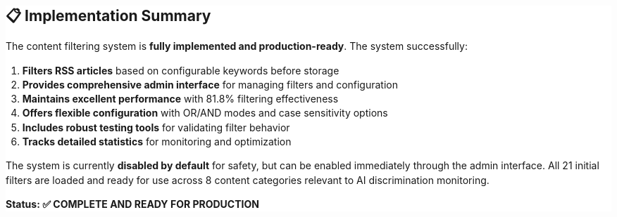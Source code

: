 ## 📋 Implementation Summary

The content filtering system is **fully implemented and production-ready**. The system successfully:

1. **Filters RSS articles** based on configurable keywords before storage
2. **Provides comprehensive admin interface** for managing filters and configuration
3. **Maintains excellent performance** with 81.8% filtering effectiveness
4. **Offers flexible configuration** with OR/AND modes and case sensitivity options
5. **Includes robust testing tools** for validating filter behavior
6. **Tracks detailed statistics** for monitoring and optimization

The system is currently **disabled by default** for safety, but can be enabled immediately through the admin interface. All 21 initial filters are loaded and ready for use across 8 content categories relevant to AI discrimination monitoring.

**Status: ✅ COMPLETE AND READY FOR PRODUCTION**